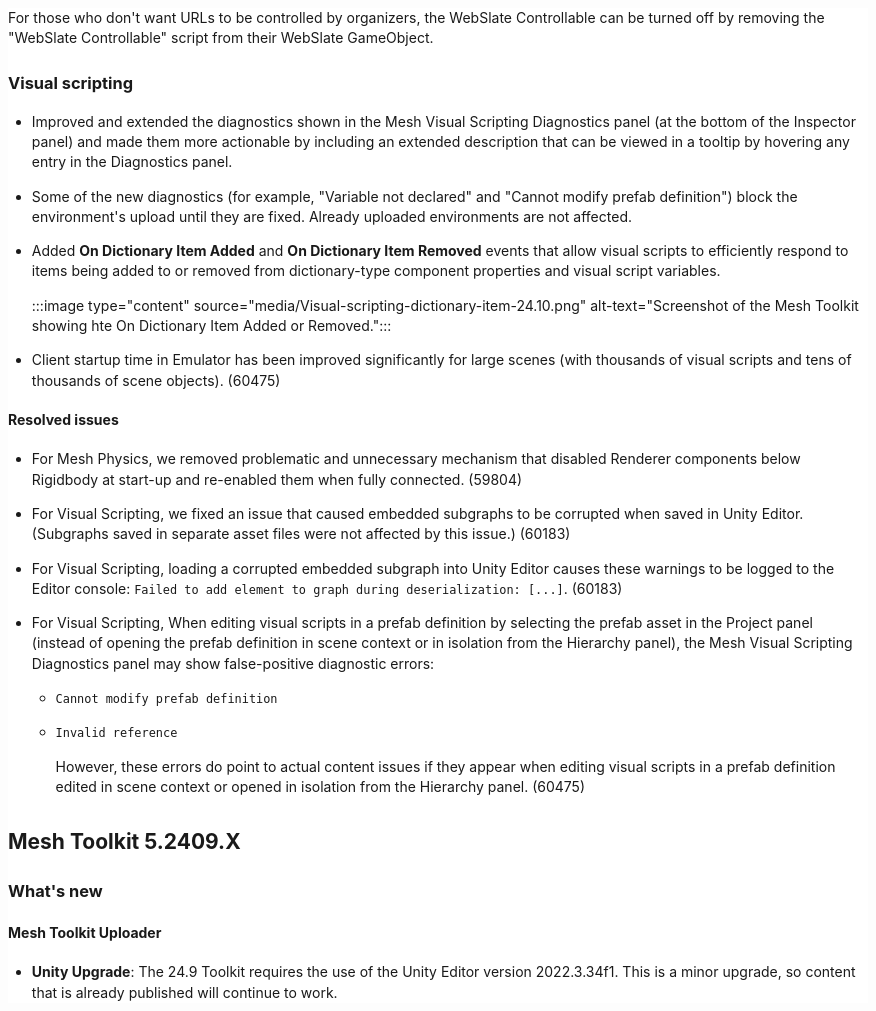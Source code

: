 For those who don't want URLs to be controlled by organizers, the WebSlate Controllable can be turned off by removing the "WebSlate Controllable" script from their WebSlate GameObject.

### Visual scripting

* Improved and extended the diagnostics shown in the Mesh Visual Scripting Diagnostics panel (at the bottom of the Inspector panel) and made them more actionable by including an extended description that can be viewed in a tooltip by hovering any entry in the Diagnostics panel.

* Some of the new diagnostics (for example, "Variable not declared" and "Cannot modify prefab definition") block the environment's upload until they are fixed. Already uploaded environments are not affected.

* Added **On Dictionary Item Added** and **On Dictionary Item Removed** events that allow visual scripts to efficiently respond to items being added to or removed from dictionary-type component properties and visual script variables.

    :::image type="content" source="media/Visual-scripting-dictionary-item-24.10.png" alt-text="Screenshot of the Mesh Toolkit showing hte On Dictionary Item Added or Removed.":::

* Client startup time in Emulator has been improved significantly for large scenes (with thousands of visual scripts and tens of thousands of scene objects). (60475)

#### Resolved issues

* For Mesh Physics, we removed problematic and unnecessary mechanism that disabled Renderer components below Rigidbody at start-up and re-enabled them when fully connected. (59804)

* For Visual Scripting, we fixed an issue that caused embedded subgraphs to be corrupted when saved in Unity Editor. (Subgraphs saved in separate asset files were not affected by this issue.) (60183)

* For Visual Scripting, loading a corrupted embedded subgraph into Unity Editor causes these warnings to be logged to the Editor console: `Failed to add element to graph during deserialization: [...]`. (60183)

* For Visual Scripting, When editing visual scripts in a prefab definition by selecting the prefab asset in the Project panel (instead of opening the prefab definition in scene context or in isolation from the Hierarchy panel), the Mesh Visual Scripting Diagnostics panel may show false-positive diagnostic errors:

  * `Cannot modify prefab definition`
  * `Invalid reference`

    However, these errors do point to actual content issues if they appear when editing visual scripts in a prefab definition edited in scene context or opened in isolation from the Hierarchy panel. (60475)

## Mesh Toolkit 5.2409.X

### What's new

#### Mesh Toolkit Uploader

* **Unity Upgrade**: The 24.9 Toolkit requires the use of the Unity Editor version 2022.3.34f1. This is a minor upgrade, so content that is already published will continue to work.
